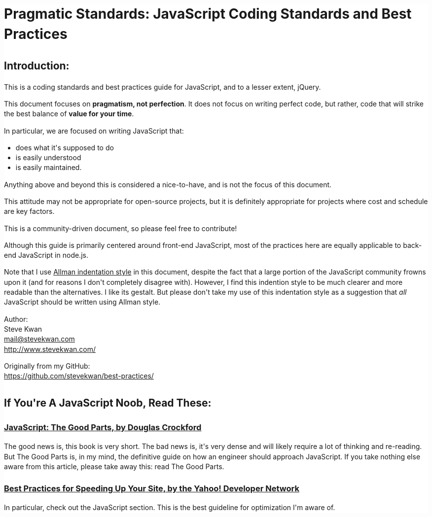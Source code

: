 # Pragmatic Standards: JavaScript Coding Standards and Best Practices

## Introduction:

This is a coding standards and best practices guide for JavaScript, and to a lesser extent, jQuery.

This document focuses on __pragmatism, not perfection__.  It does not focus on writing perfect code, but rather, code that will strike the best balance of __value for your time__.

In particular, we are focused on writing JavaScript that:

* does what it's supposed to do
* is easily understood
* is easily maintained.

Anything above and beyond this is considered a nice-to-have, and is not the focus of this document.

This attitude may not be appropriate for open-source projects, but it is definitely appropriate for projects where cost and schedule are key factors.

This is a community-driven document, so please feel free to contribute!

Although this guide is primarily centered around front-end JavaScript, most of the practices here are equally applicable to back-end JavaScript in node.js.

Note that I use [Allman indentation style][allman] in this document, despite the fact that a large portion of the JavaScript community frowns upon it (and for reasons I don't completely disagree with).  However, I find this indention style to be much clearer and more readable than the alternatives.  I like its gestalt.  But please don't take my use of this indentation style as a suggestion that _all_ JavaScript should be written using Allman style.

Author:  
Steve Kwan  
<mail@stevekwan.com>  
<http://www.stevekwan.com/>

Originally from my GitHub:  
<https://github.com/stevekwan/best-practices/>

## If You're A JavaScript Noob, Read These:

### [JavaScript: The Good Parts, by Douglas Crockford][good-parts]
The good news is, this book is very short.  The bad news is, it's very dense and will likely require a lot of thinking and re-reading.  But The Good Parts is, in my mind, the definitive guide on how an engineer should approach JavaScript.  If you take nothing else aware from this article, please take away this: read The Good Parts.

### [Best Practices for Speeding Up Your Site, by the Yahoo! Developer Network][yahoo-speed]
In particular, check out the JavaScript section.  This is the best guideline for optimization I'm aware of.


[css-gotchas]: https://github.com/stevekwan/best-practices/blob/master/css/gotchas.md
[javascript-gotchas]: https://github.com/stevekwan/best-practices/blob/master/javascript/gotchas.md
[javascript-best-practices]: https://github.com/stevekwan/best-practices/blob/master/javascript/best-practices.md
[module-pattern-experiment]: https://github.com/stevekwan/experiments/blob/master/javascript/module-pattern.html
[object-function-experiment]: https://github.com/stevekwan/experiments/blob/master/javascript/object-vs-function.html
[constructor-prototype-experiment]: https://github.com/stevekwan/experiments/blob/master/javascript/constructor-vs-prototype.html
[module-pattern-experiment]: https://github.com/stevekwan/experiments/blob/master/javascript/module-pattern.html
[allman]: http://en.wikipedia.org/wiki/Indent_style#Allman_style
[good-parts]: http://shop.oreilly.com/product/9780596517748.do
[constructors-confusing]: http://joost.zeekat.nl/constructors-considered-mildly-confusing.html
[jquery-api]: http://api.jquery.com/
[javascript-type]: http://vijayan.ca/blog/2012/02/21/javascript-type-model/
[partial-application]: http://benalman.com/news/2012/09/partial-application-in-javascript/
[js-adolescence]: http://james.padolsey.com/javascript/js-adolescence/
[yahoo-speed]: http://developer.yahoo.com/performance/rules.html
[javascript-hoisting]: http://www.adequatelygood.com/2010/2/JavaScript-Scoping-and-Hoisting
[idiomatic-js]: https://github.com/rwldrn/idiomatic.js/